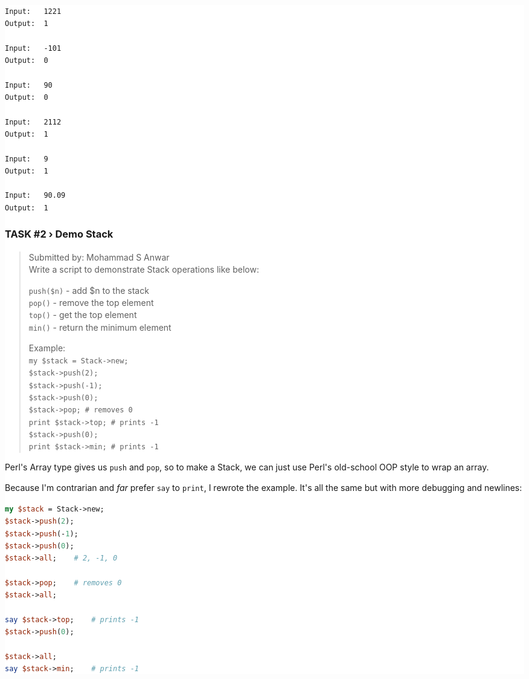 ```perl
```

```text
Input:   1221
Output:  1

Input:   -101
Output:  0

Input:   90
Output:  0

Input:   2112
Output:  1

Input:   9
Output:  1

Input:   90.09
Output:  1
```

### TASK #2 › Demo Stack

> Submitted by: Mohammad S Anwar  
> Write a script to demonstrate Stack operations like below:
>
> `push($n)` - add $n to the stack  
> `pop()` - remove the top element  
> `top()` - get the top element  
> `min()` - return the minimum element
>
> Example:  
> `my $stack = Stack->new;`  
> `$stack->push(2);`  
> `$stack->push(-1);`  
> `$stack->push(0);`  
> `$stack->pop; # removes 0`  
> `print $stack->top; # prints -1`  
> `$stack->push(0);`  
> `print $stack->min; # prints -1`

Perl's Array type gives us `push` and `pop`, so to make a Stack, we can just use Perl's old-school OOP style to wrap an array.

Because I'm contrarian and _far_ prefer `say` to `print`, I rewrote the example. It's all the same but with more debugging and newlines:

```perl
my $stack = Stack->new;
$stack->push(2);
$stack->push(-1);
$stack->push(0);
$stack->all;    # 2, -1, 0

$stack->pop;    # removes 0
$stack->all;

say $stack->top;    # prints -1
$stack->push(0);

$stack->all;
say $stack->min;    # prints -1
```
